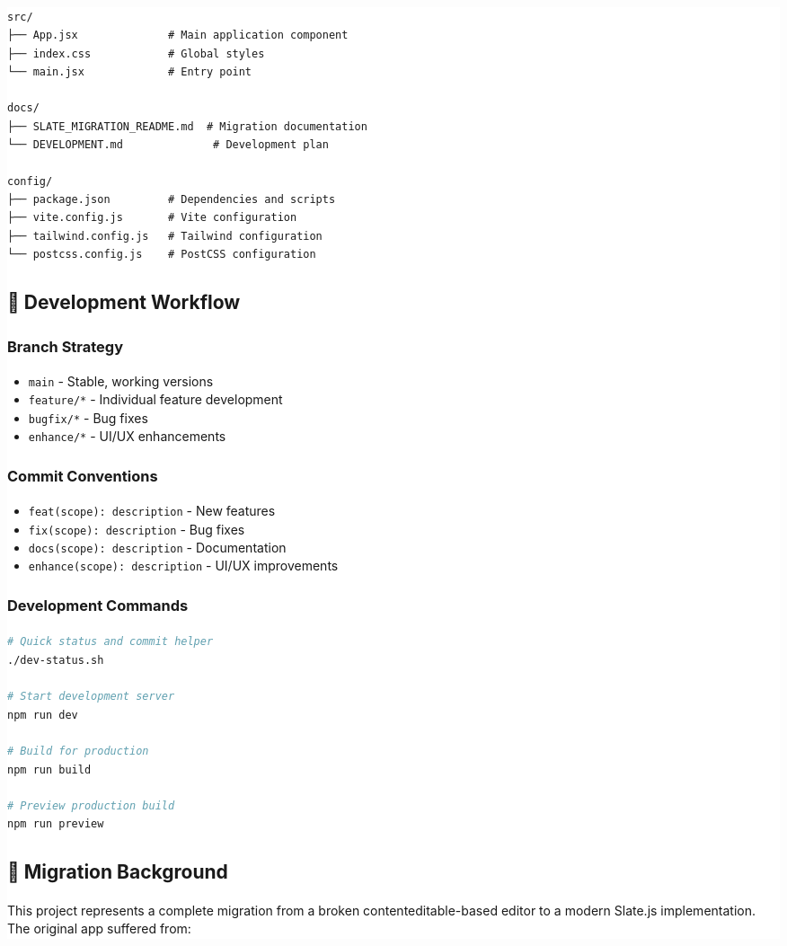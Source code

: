 ```
src/
├── App.jsx              # Main application component
├── index.css            # Global styles
└── main.jsx             # Entry point

docs/
├── SLATE_MIGRATION_README.md  # Migration documentation
└── DEVELOPMENT.md              # Development plan

config/
├── package.json         # Dependencies and scripts
├── vite.config.js       # Vite configuration
├── tailwind.config.js   # Tailwind configuration
└── postcss.config.js    # PostCSS configuration
```

## 🔄 Development Workflow

### Branch Strategy

- `main` - Stable, working versions
- `feature/*` - Individual feature development
- `bugfix/*` - Bug fixes
- `enhance/*` - UI/UX enhancements

### Commit Conventions

- `feat(scope): description` - New features
- `fix(scope): description` - Bug fixes
- `docs(scope): description` - Documentation
- `enhance(scope): description` - UI/UX improvements

### Development Commands

```bash
# Quick status and commit helper
./dev-status.sh

# Start development server
npm run dev

# Build for production
npm run build

# Preview production build
npm run preview
```

## 🎯 Migration Background

This project represents a complete migration from a broken contenteditable-based editor to a modern Slate.js implementation. The original app suffered from:
